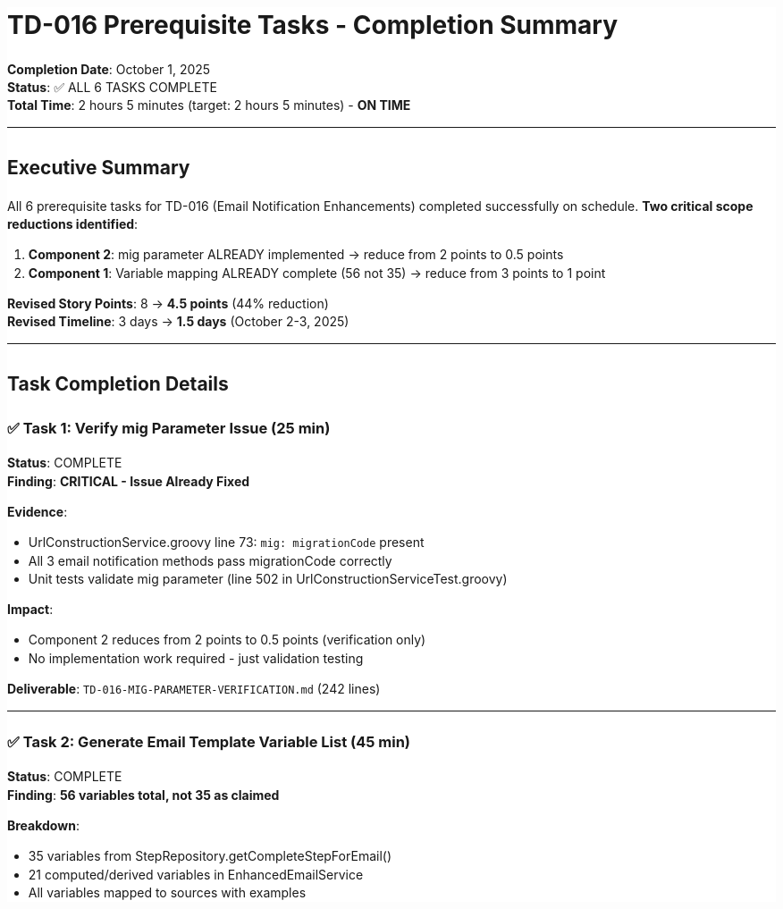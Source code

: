 # TD-016 Prerequisite Tasks - Completion Summary

**Completion Date**: October 1, 2025  
**Status**: ✅ ALL 6 TASKS COMPLETE  
**Total Time**: 2 hours 5 minutes (target: 2 hours 5 minutes) - **ON TIME**

---

## Executive Summary

All 6 prerequisite tasks for TD-016 (Email Notification Enhancements) completed successfully on schedule. **Two critical scope reductions identified**:

1. **Component 2**: mig parameter ALREADY implemented → reduce from 2 points to 0.5 points
2. **Component 1**: Variable mapping ALREADY complete (56 not 35) → reduce from 3 points to 1 point

**Revised Story Points**: 8 → **4.5 points** (44% reduction)  
**Revised Timeline**: 3 days → **1.5 days** (October 2-3, 2025)

---

## Task Completion Details

### ✅ Task 1: Verify mig Parameter Issue (25 min)

**Status**: COMPLETE  
**Finding**: **CRITICAL - Issue Already Fixed**

**Evidence**:

- UrlConstructionService.groovy line 73: `mig: migrationCode` present
- All 3 email notification methods pass migrationCode correctly
- Unit tests validate mig parameter (line 502 in UrlConstructionServiceTest.groovy)

**Impact**:

- Component 2 reduces from 2 points to 0.5 points (verification only)
- No implementation work required - just validation testing

**Deliverable**: `TD-016-MIG-PARAMETER-VERIFICATION.md` (242 lines)

---

### ✅ Task 2: Generate Email Template Variable List (45 min)

**Status**: COMPLETE  
**Finding**: **56 variables total, not 35 as claimed**

**Breakdown**:

- 35 variables from StepRepository.getCompleteStepForEmail()
- 21 computed/derived variables in EnhancedEmailService
- All variables mapped to sources with examples
